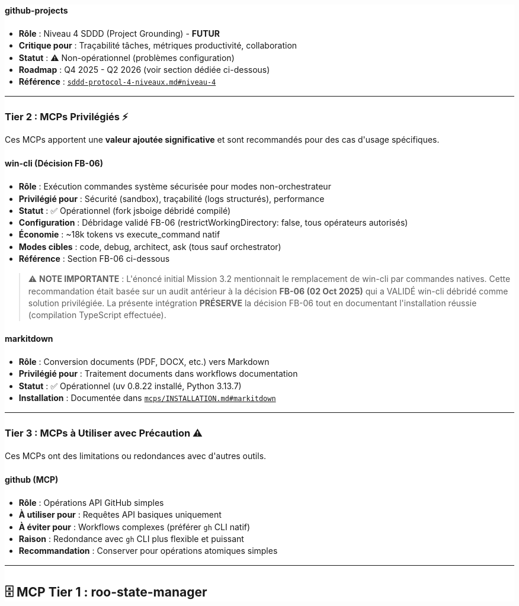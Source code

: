 #### github-projects
- **Rôle** : Niveau 4 SDDD (Project Grounding) - **FUTUR**
- **Critique pour** : Traçabilité tâches, métriques productivité, collaboration
- **Statut** : ⚠️ Non-opérationnel (problèmes configuration)
- **Roadmap** : Q4 2025 - Q2 2026 (voir section dédiée ci-dessous)
- **Référence** : [`sddd-protocol-4-niveaux.md#niveau-4`](sddd-protocol-4-niveaux.md#niveau-4)

---

### Tier 2 : MCPs Privilégiés ⚡

Ces MCPs apportent une **valeur ajoutée significative** et sont recommandés pour des cas d'usage spécifiques.

#### win-cli (Décision FB-06)
- **Rôle** : Exécution commandes système sécurisée pour modes non-orchestrateur
- **Privilégié pour** : Sécurité (sandbox), traçabilité (logs structurés), performance
- **Statut** : ✅ Opérationnel (fork jsboige débridé compilé)
- **Configuration** : Débridage validé FB-06 (restrictWorkingDirectory: false, tous opérateurs autorisés)
- **Économie** : ~18k tokens vs execute_command natif
- **Modes cibles** : code, debug, architect, ask (tous sauf orchestrator)
- **Référence** : Section FB-06 ci-dessous

> ⚠️ **NOTE IMPORTANTE** : L'énoncé initial Mission 3.2 mentionnait le remplacement 
> de win-cli par commandes natives. Cette recommandation était basée sur un audit 
> antérieur à la décision **FB-06 (02 Oct 2025)** qui a VALIDÉ win-cli débridé comme 
> solution privilégiée. La présente intégration **PRÉSERVE** la décision FB-06 tout en 
> documentant l'installation réussie (compilation TypeScript effectuée).

#### markitdown
- **Rôle** : Conversion documents (PDF, DOCX, etc.) vers Markdown
- **Privilégié pour** : Traitement documents dans workflows documentation
- **Statut** : ✅ Opérationnel (uv 0.8.22 installé, Python 3.13.7)
- **Installation** : Documentée dans [`mcps/INSTALLATION.md#markitdown`](../../mcps/INSTALLATION.md#markitdown)

---

### Tier 3 : MCPs à Utiliser avec Précaution ⚠️

Ces MCPs ont des limitations ou redondances avec d'autres outils.

#### github (MCP)
- **Rôle** : Opérations API GitHub simples
- **À utiliser pour** : Requêtes API basiques uniquement
- **À éviter pour** : Workflows complexes (préférer `gh` CLI natif)
- **Raison** : Redondance avec `gh` CLI plus flexible et puissant
- **Recommandation** : Conserver pour opérations atomiques simples

---

## 🗄️ MCP Tier 1 : roo-state-manager
